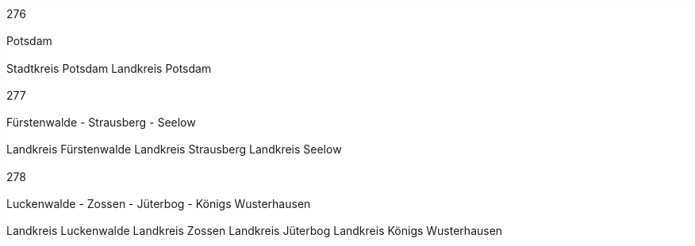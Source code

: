 276

</td>

<td style valign="top">

Potsdam

</td>

<td style valign="top">

Stadtkreis Potsdam Landkreis Potsdam

</td>

</tr>

<tr>

<td style valign="top">

277

</td>

<td style valign="top">

Fürstenwalde - Strausberg - Seelow

</td>

<td style valign="top">

Landkreis Fürstenwalde Landkreis Strausberg Landkreis Seelow

</td>

</tr>

<tr>

<td style valign="top">

278

</td>

<td style valign="top">

Luckenwalde - Zossen - Jüterbog - Königs Wusterhausen

</td>

<td style valign="top">

Landkreis Luckenwalde Landkreis Zossen Landkreis Jüterbog Landkreis
Königs Wusterhausen

</td>

</tr>

<tr>
